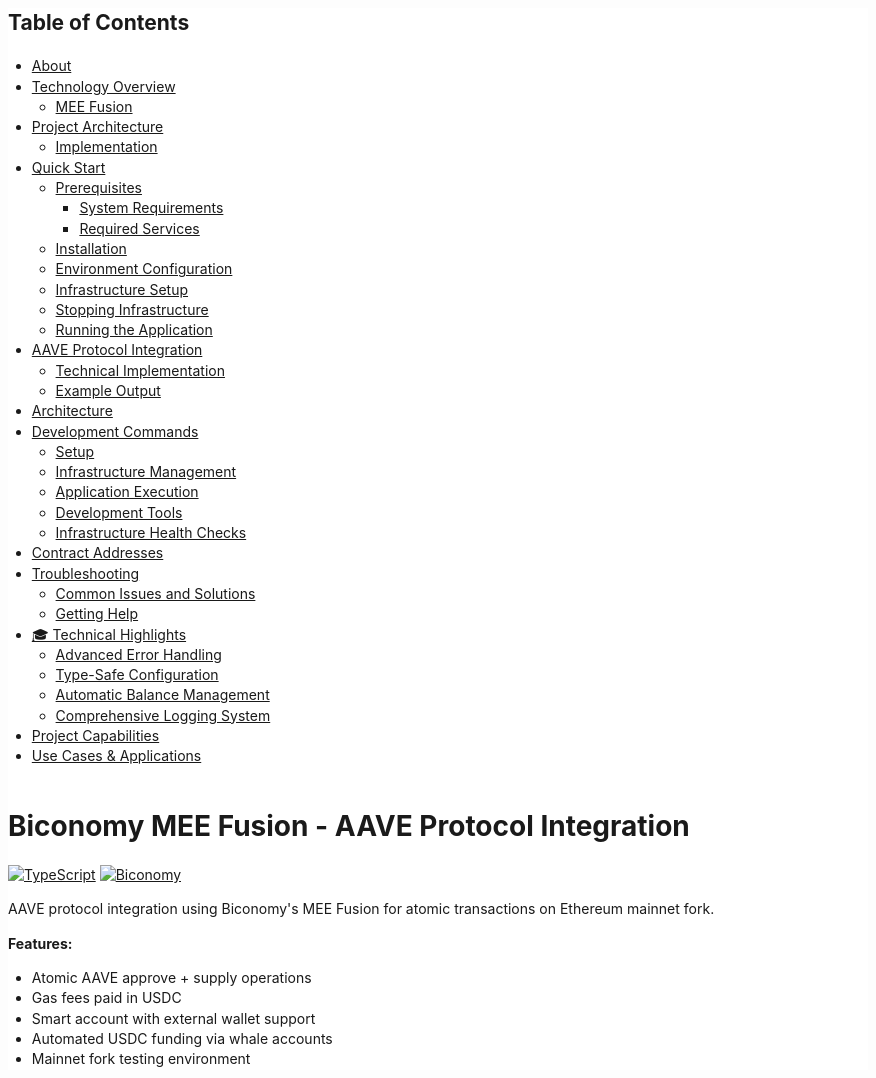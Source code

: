  ## Table of Contents
- [About](#biconomy-mee-fusion---aave-protocol-integration)
- [Technology Overview](#technology-overview)
  - [MEE Fusion](#mee-fusion)
- [Project Architecture](#project-architecture)
  - [Implementation](#implementation)
- [Quick Start](#quick-start)
  - [Prerequisites](#prerequisites)
    - [System Requirements](#system-requirements)
    - [Required Services](#required-services)
  - [Installation](#installation)
  - [Environment Configuration](#environment-configuration)
  - [Infrastructure Setup](#infrastructure-setup)
  - [Stopping Infrastructure](#stopping-infrastructure)
  - [Running the Application](#running-the-application)
- [AAVE Protocol Integration](#aave-protocol-integration)
  - [Technical Implementation](#technical-implementation)
  - [Example Output](#example-output)
- [Architecture](#architecture)
- [Development Commands](#development-commands)
  - [Setup](#setup)
  - [Infrastructure Management](#infrastructure-management)
  - [Application Execution](#application-execution)
  - [Development Tools](#development-tools)
  - [Infrastructure Health Checks](#infrastructure-health-checks)
- [Contract Addresses](#contract-addresses)
- [Troubleshooting](#troubleshooting)
  - [Common Issues and Solutions](#common-issues-and-solutions)
  - [Getting Help](#getting-help)
- [🎓 Technical Highlights](#-technical-highlights)
  - [Advanced Error Handling](#advanced-error-handling)
  - [Type-Safe Configuration](#type-safe-configuration)
  - [Automatic Balance Management](#automatic-balance-management)
  - [Comprehensive Logging System](#comprehensive-logging-system)
- [Project Capabilities](#project-capabilities)
- [Use Cases & Applications](#use-cases--applications)


# Biconomy MEE Fusion - AAVE Protocol Integration

[![TypeScript](https://img.shields.io/badge/TypeScript-5.3.3-blue.svg)](https://www.typescriptlang.org/)
[![Biconomy](https://img.shields.io/badge/Biconomy-MEE%20v2.0-green.svg)](https://biconomy.io)

AAVE protocol integration using Biconomy's MEE Fusion for atomic transactions on Ethereum mainnet fork.

**Features:**
- Atomic AAVE approve + supply operations
- Gas fees paid in USDC 
- Smart account with external wallet support
- Automated USDC funding via whale accounts
- Mainnet fork testing environment
